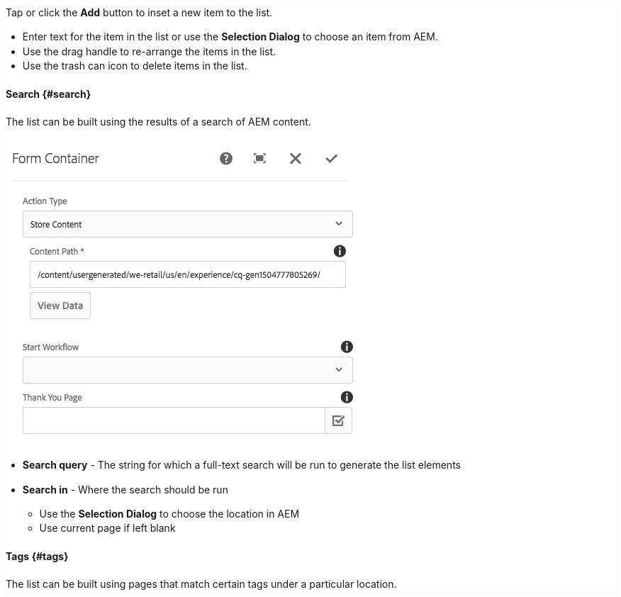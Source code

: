 Tap or click the **Add** button to inset a new item to the list.

* Enter text for the item in the list or use the **Selection Dialog** to choose an item from AEM.
* Use the drag handle to re-arrange the items in the list.
* Use the trash can icon to delete items in the list.

#### Search {#search}

The list can be built using the results of a search of AEM content.

![](assets/chlimage_1.png)

* **Search query** - The string for which a full-text search will be run to generate the list elements
* **Search in** - Where the search should be run

    * Use the **Selection Dialog** to choose the location in AEM
    * Use current page if left blank

#### Tags {#tags}

The list can be built using pages that match certain tags under a particular location.
